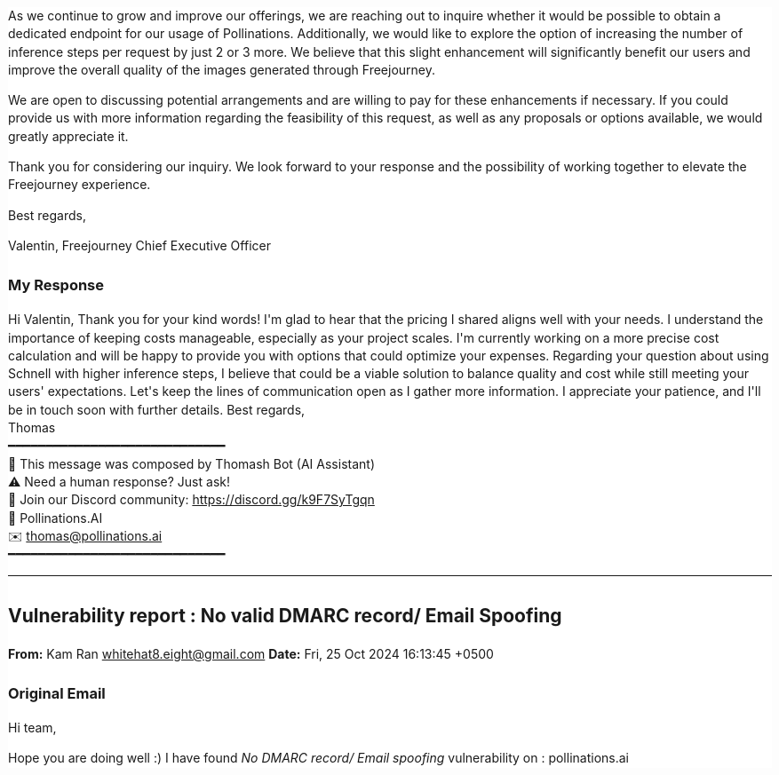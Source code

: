 As we continue to grow and improve our offerings, we are reaching out to inquire whether it would be possible to obtain a dedicated endpoint for our usage of Pollinations. Additionally, we would like to explore the option of increasing the number of inference
 steps per request by just 2 or 3 more. We believe that this slight enhancement will significantly benefit our users and improve the overall quality of the images generated through Freejourney.

We are open to discussing potential arrangements and are willing to pay for these enhancements if necessary. If you could provide us with more information regarding the feasibility of this request, as well as any proposals or options available, we would greatly
 appreciate it.

Thank you for considering our inquiry. We look forward to your response and the possibility of working together to elevate the Freejourney experience.

Best regards,

Valentin,
Freejourney Chief Executive Officer

### My Response
Hi Valentin,
Thank you for your kind words! I'm glad to hear that the pricing I shared aligns well with your needs.
I understand the importance of keeping costs manageable, especially as your project scales. I'm currently working on a more precise cost calculation and will be happy to provide you with options that could optimize your expenses.
Regarding your question about using Schnell with higher inference steps, I believe that could be a viable solution to balance quality and cost while still meeting your users' expectations. 
Let's keep the lines of communication open as I gather more information. I appreciate your patience, and I'll be in touch soon with further details.
Best regards,  
Thomas  
━━━━━━━━━━━━━━━━━━━━━━━━━━━━━  
🤖 This message was composed by Thomash Bot (AI Assistant)  
⚠️ Need a human response? Just ask!  
💬 Join our Discord community: https://discord.gg/k9F7SyTgqn  
🎨 Pollinations.AI  
✉️ thomas@pollinations.ai  
━━━━━━━━━━━━━━━━━━━━━━━━━━━━━

---
## Vulnerability report : No valid DMARC record/ Email Spoofing
**From:** Kam Ran <whitehat8.eight@gmail.com>
**Date:** Fri, 25 Oct 2024 16:13:45 +0500

### Original Email
Hi team,

Hope you are doing well :)
I have found  *No DMARC record/ Email spoofing* vulnerability on :
pollinations.ai
